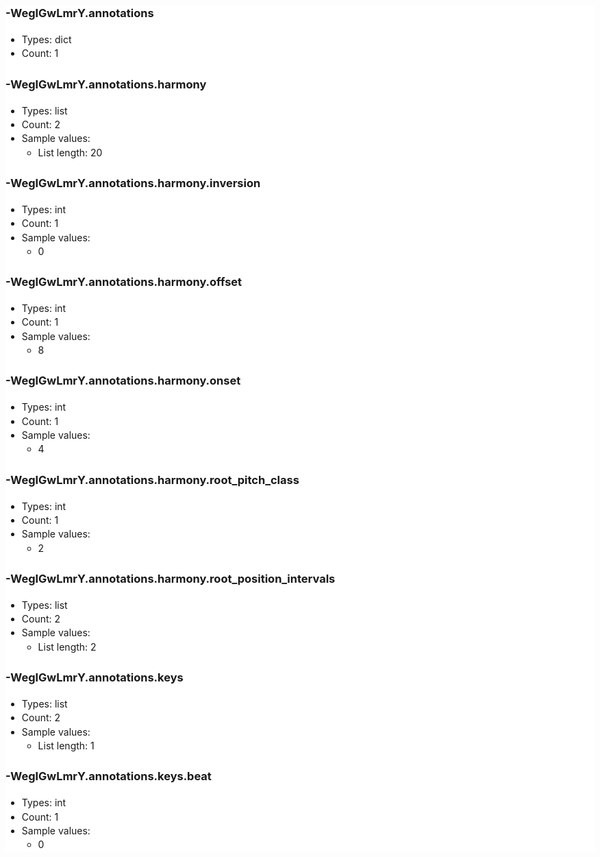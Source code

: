 ### -WeglGwLmrY.annotations
- Types: dict
- Count: 1

### -WeglGwLmrY.annotations.harmony
- Types: list
- Count: 2
- Sample values:
  - List length: 20

### -WeglGwLmrY.annotations.harmony.inversion
- Types: int
- Count: 1
- Sample values:
  - 0

### -WeglGwLmrY.annotations.harmony.offset
- Types: int
- Count: 1
- Sample values:
  - 8

### -WeglGwLmrY.annotations.harmony.onset
- Types: int
- Count: 1
- Sample values:
  - 4

### -WeglGwLmrY.annotations.harmony.root_pitch_class
- Types: int
- Count: 1
- Sample values:
  - 2

### -WeglGwLmrY.annotations.harmony.root_position_intervals
- Types: list
- Count: 2
- Sample values:
  - List length: 2

### -WeglGwLmrY.annotations.keys
- Types: list
- Count: 2
- Sample values:
  - List length: 1

### -WeglGwLmrY.annotations.keys.beat
- Types: int
- Count: 1
- Sample values:
  - 0
